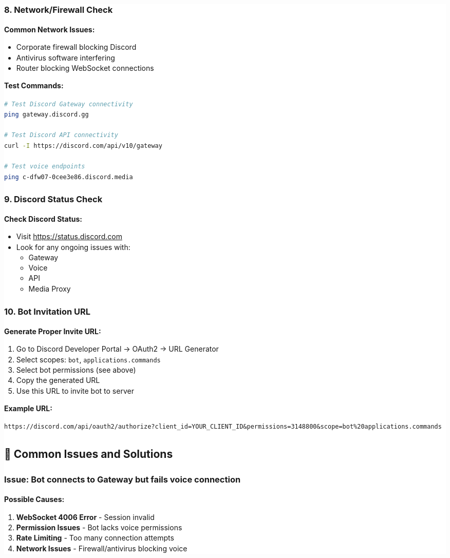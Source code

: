### **8. Network/Firewall Check**

**Common Network Issues:**
- Corporate firewall blocking Discord
- Antivirus software interfering
- Router blocking WebSocket connections

**Test Commands:**
```bash
# Test Discord Gateway connectivity
ping gateway.discord.gg

# Test Discord API connectivity  
curl -I https://discord.com/api/v10/gateway

# Test voice endpoints
ping c-dfw07-0cee3e86.discord.media
```

### **9. Discord Status Check**

**Check Discord Status:**
- Visit https://status.discord.com
- Look for any ongoing issues with:
  - Gateway
  - Voice
  - API
  - Media Proxy

### **10. Bot Invitation URL**

**Generate Proper Invite URL:**
1. Go to Discord Developer Portal → OAuth2 → URL Generator
2. Select scopes: `bot`, `applications.commands`
3. Select bot permissions (see above)
4. Copy the generated URL
5. Use this URL to invite bot to server

**Example URL:**
```
https://discord.com/api/oauth2/authorize?client_id=YOUR_CLIENT_ID&permissions=3148800&scope=bot%20applications.commands
```

## 🚨 **Common Issues and Solutions**

### **Issue: Bot connects to Gateway but fails voice connection**

**Possible Causes:**
1. **WebSocket 4006 Error** - Session invalid
2. **Permission Issues** - Bot lacks voice permissions
3. **Rate Limiting** - Too many connection attempts
4. **Network Issues** - Firewall/antivirus blocking voice

